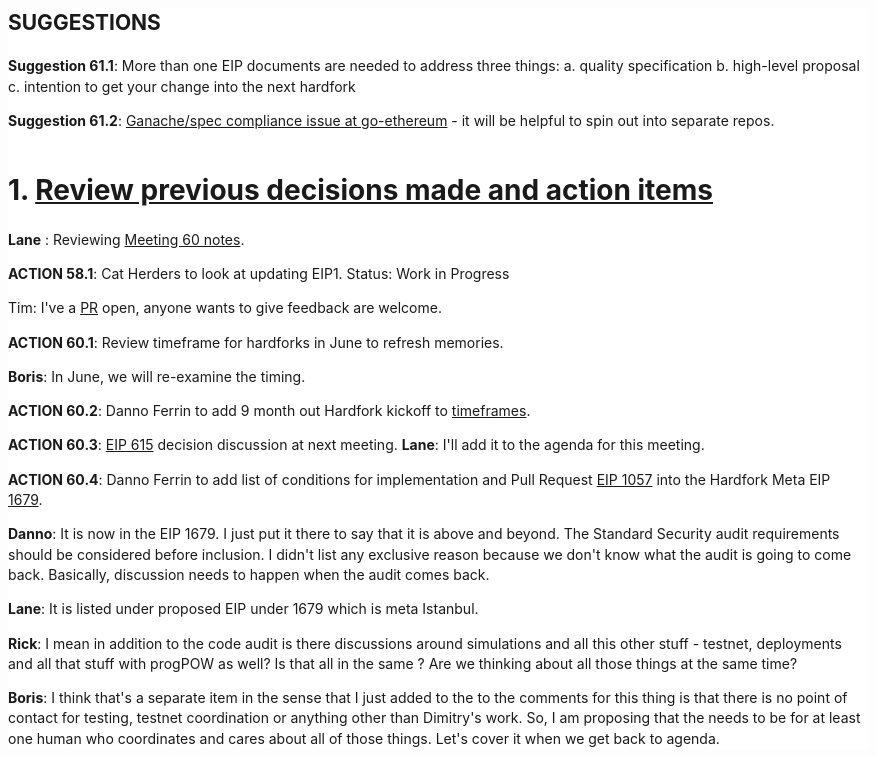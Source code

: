 ## SUGGESTIONS

**Suggestion 61.1**: More than one EIP documents are needed to address three things: 
a. quality specification
b. high-level proposal
c. intention to get your change into the next hardfork

**Suggestion 61.2**: [Ganache/spec compliance issue at go-ethereum](https://github.com/ethereum/pm/issues/97#issuecomment-489660359) - it will be helpful to spin out into separate repos.





# 1. [Review previous decisions made and action items](https://github.com/ethereum/pm/blob/master/All%20Core%20Devs%20Meetings/Meeting%2060.md#summary)

**Lane** : Reviewing [Meeting 60 notes](https://github.com/ethereum/pm/blob/master/All%20Core%20Devs%20Meetings/Meeting%2060.md#summary). 

**ACTION 58.1**: Cat Herders to look at updating EIP1. 
Status: Work in Progress

Tim: I've a [PR](https://github.com/ethereum/EIPs/pull/1991) open, anyone wants to give feedback are welcome.

**ACTION 60.1**: Review timeframe for hardforks in June to refresh memories.

**Boris**: In June, we will re-examine the timing.

**ACTION 60.2**: Danno Ferrin to add 9 month out Hardfork kickoff to [timeframes](https://ethereum-magicians.org/t/more-frequent-smaller-hardforks-vs-less-frequent-larger-ones/2929/28).

**ACTION 60.3**: [EIP 615](https://eips.ethereum.org/EIPS/eip-615) decision discussion at next meeting.
**Lane**: I'll add it to the agenda for this meeting. 

**ACTION 60.4**: Danno Ferrin to add list of conditions for implementation and Pull Request [EIP 1057](https://eips.ethereum.org/EIPS/eip-1057) into the Hardfork Meta EIP [1679](https://eips.ethereum.org/EIPS/eip-1679).

**Danno**: It is now in the EIP 1679. I just put it there to say that it is above and beyond. The Standard Security audit requirements should be considered before inclusion. I didn't list any exclusive reason because we don't know what the audit is going to come back. Basically, discussion needs to happen when the audit comes back.

**Lane**: It is listed under proposed EIP under 1679 which is meta Istanbul.

**Rick**: I mean in addition to the code audit is there discussions around simulations and all this other stuff  - testnet, deployments and all that stuff with progPOW as well? Is that all in the same ? Are we thinking about all those things at the same time?

**Boris**: I think that's a separate item in the sense that I just added to the to the comments for this thing is that there is no point of contact for testing,  testnet coordination or anything other than Dimitry's work.  So, I am proposing that the needs to be for at least one human who coordinates and cares about all of those things. Let's cover it when we get back to agenda. 
